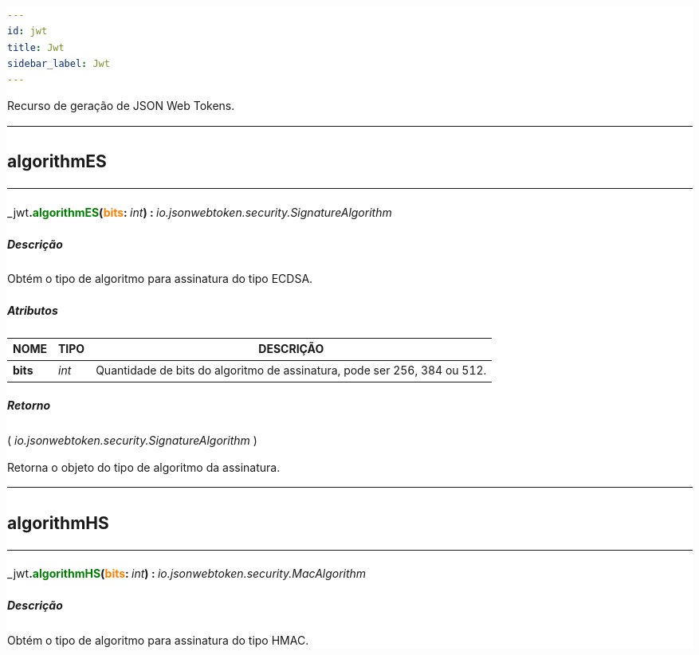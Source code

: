 ```yaml
---
id: jwt
title: Jwt
sidebar_label: Jwt
---
```


Recurso de geração de JSON Web Tokens.

---

## algorithmES

---

#### <span style="font-weight: normal">_jwt</span>.<span style="color: #008000">algorithmES</span>(<span style="color: #FF8000">bits</span>: <span style="font-weight: normal; font-style: italic;">int</span>) : <span style="font-weight: normal; font-style: italic;">io.jsonwebtoken.security.SignatureAlgorithm</span>
##### Descrição

Obtém o tipo de algoritmo para assinatura do tipo ECDSA.

##### Atributos

| NOME | TIPO | DESCRIÇÃO |
|---|---|---|
| **bits** | _int_ | Quantidade de bits do algoritmo de assinatura, pode ser 256, 384 ou 512. |

##### Retorno

( _io.jsonwebtoken.security.SignatureAlgorithm_ )

Retorna o objeto do tipo de algoritmo da assinatura.

---

## algorithmHS

---

#### <span style="font-weight: normal">_jwt</span>.<span style="color: #008000">algorithmHS</span>(<span style="color: #FF8000">bits</span>: <span style="font-weight: normal; font-style: italic;">int</span>) : <span style="font-weight: normal; font-style: italic;">io.jsonwebtoken.security.MacAlgorithm</span>
##### Descrição

Obtém o tipo de algoritmo para assinatura do tipo HMAC.
